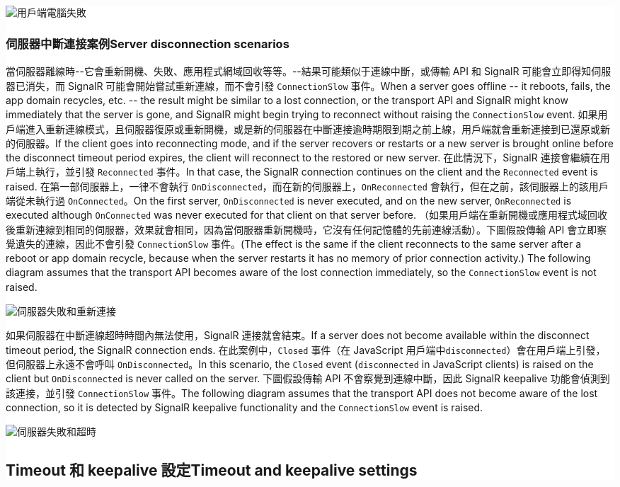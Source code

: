 ![用戶端電腦失敗](handling-connection-lifetime-events/_static/image4.png)

<a id="serverdisconnect"></a>

### <a name="server-disconnection-scenarios"></a><span data-ttu-id="01e5a-231">伺服器中斷連接案例</span><span class="sxs-lookup"><span data-stu-id="01e5a-231">Server disconnection scenarios</span></span>

<span data-ttu-id="01e5a-232">當伺服器離線時--它會重新開機、失敗、應用程式網域回收等等。--結果可能類似于連線中斷，或傳輸 API 和 SignalR 可能會立即得知伺服器已消失，而 SignalR 可能會開始嘗試重新連線，而不會引發 `ConnectionSlow` 事件。</span><span class="sxs-lookup"><span data-stu-id="01e5a-232">When a server goes offline -- it reboots, fails, the app domain recycles, etc. -- the result might be similar to a lost connection, or the transport API and SignalR might know immediately that the server is gone, and SignalR might begin trying to reconnect without raising the `ConnectionSlow` event.</span></span> <span data-ttu-id="01e5a-233">如果用戶端進入重新連線模式，且伺服器復原或重新開機，或是新的伺服器在中斷連接逾時期限到期之前上線，用戶端就會重新連接到已還原或新的伺服器。</span><span class="sxs-lookup"><span data-stu-id="01e5a-233">If the client goes into reconnecting mode, and if the server recovers or restarts or a new server is brought online before the disconnect timeout period expires, the client will reconnect to the restored or new server.</span></span> <span data-ttu-id="01e5a-234">在此情況下，SignalR 連接會繼續在用戶端上執行，並引發 `Reconnected` 事件。</span><span class="sxs-lookup"><span data-stu-id="01e5a-234">In that case, the SignalR connection continues on the client and the `Reconnected` event is raised.</span></span> <span data-ttu-id="01e5a-235">在第一部伺服器上，一律不會執行 `OnDisconnected`，而在新的伺服器上，`OnReconnected` 會執行，但在之前，該伺服器上的該用戶端從未執行過 `OnConnected`。</span><span class="sxs-lookup"><span data-stu-id="01e5a-235">On the first server, `OnDisconnected` is never executed, and on the new server, `OnReconnected` is executed although `OnConnected` was never executed for that client on that server before.</span></span> <span data-ttu-id="01e5a-236">（如果用戶端在重新開機或應用程式域回收後重新連線到相同的伺服器，效果就會相同，因為當伺服器重新開機時，它沒有任何記憶體的先前連線活動）。下圖假設傳輸 API 會立即察覺遺失的連線，因此不會引發 `ConnectionSlow` 事件。</span><span class="sxs-lookup"><span data-stu-id="01e5a-236">(The effect is the same if the client reconnects to the same server after a reboot or app domain recycle, because when the server restarts it has no memory of prior connection activity.) The following diagram assumes that the transport API becomes aware of the lost connection immediately, so the `ConnectionSlow` event is not raised.</span></span>

![伺服器失敗和重新連接](handling-connection-lifetime-events/_static/image5.png)

<span data-ttu-id="01e5a-238">如果伺服器在中斷連線超時時間內無法使用，SignalR 連接就會結束。</span><span class="sxs-lookup"><span data-stu-id="01e5a-238">If a server does not become available within the disconnect timeout period, the SignalR connection ends.</span></span> <span data-ttu-id="01e5a-239">在此案例中，`Closed` 事件（在 JavaScript 用戶端中`disconnected`）會在用戶端上引發，但伺服器上永遠不會呼叫 `OnDisconnected`。</span><span class="sxs-lookup"><span data-stu-id="01e5a-239">In this scenario, the `Closed` event (`disconnected` in JavaScript clients) is raised on the client but `OnDisconnected` is never called on the server.</span></span> <span data-ttu-id="01e5a-240">下圖假設傳輸 API 不會察覺到連線中斷，因此 SignalR keepalive 功能會偵測到該連接，並引發 `ConnectionSlow` 事件。</span><span class="sxs-lookup"><span data-stu-id="01e5a-240">The following diagram assumes that the transport API does not become aware of the lost connection, so it is detected by SignalR keepalive functionality and the `ConnectionSlow` event is raised.</span></span>

![伺服器失敗和超時](handling-connection-lifetime-events/_static/image6.png)

<a id="timeoutkeepalive"></a>

## <a name="timeout-and-keepalive-settings"></a><span data-ttu-id="01e5a-242">Timeout 和 keepalive 設定</span><span class="sxs-lookup"><span data-stu-id="01e5a-242">Timeout and keepalive settings</span></span>
